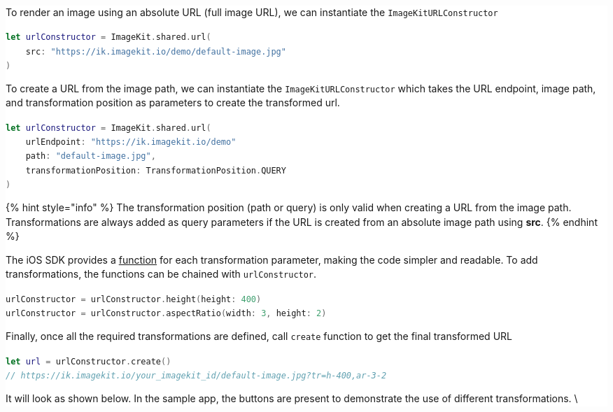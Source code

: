 To render an image using an absolute URL (full image URL), we can instantiate the `ImageKitURLConstructor`

```swift
let urlConstructor = ImageKit.shared.url(
    src: "https://ik.imagekit.io/demo/default-image.jpg"
)
```

To create a URL from the image path, we can instantiate the `ImageKitURLConstructor` which takes the URL endpoint, image path, and transformation position as parameters to create the transformed url.

```swift
let urlConstructor = ImageKit.shared.url(
    urlEndpoint: "https://ik.imagekit.io/demo"
    path: "default-image.jpg",
    transformationPosition: TransformationPosition.QUERY
)
```

{% hint style="info" %}
The transformation position (path or query) is only valid when creating a URL from the image path. Transformations are always added as query parameters if the URL is created from an absolute image path using **src**.
{% endhint %}

The iOS SDK provides a [function](https://github.com/imagekit-developer/imagekit-ios#list-of-supported-transformations) for each transformation parameter, making the code simpler and readable. To add transformations, the functions can be chained with `urlConstructor`. 

```swift
urlConstructor = urlConstructor.height(height: 400)
urlConstructor = urlConstructor.aspectRatio(width: 3, height: 2)
```

Finally, once all the required transformations are defined, call `create` function to get the final transformed URL

```swift
let url = urlConstructor.create()
// https://ik.imagekit.io/your_imagekit_id/default-image.jpg?tr=h-400,ar-3-2
```

It will look as shown below. In the sample app, the buttons are present to demonstrate the use of different transformations. \

